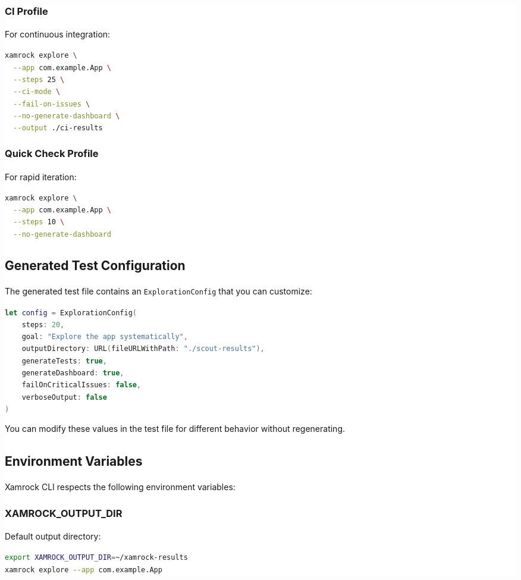 ### CI Profile

For continuous integration:

```bash
xamrock explore \
  --app com.example.App \
  --steps 25 \
  --ci-mode \
  --fail-on-issues \
  --no-generate-dashboard \
  --output ./ci-results
```

### Quick Check Profile

For rapid iteration:

```bash
xamrock explore \
  --app com.example.App \
  --steps 10 \
  --no-generate-dashboard
```

## Generated Test Configuration

The generated test file contains an `ExplorationConfig` that you can customize:

```swift
let config = ExplorationConfig(
    steps: 20,
    goal: "Explore the app systematically",
    outputDirectory: URL(fileURLWithPath: "./scout-results"),
    generateTests: true,
    generateDashboard: true,
    failOnCriticalIssues: false,
    verboseOutput: false
)
```

You can modify these values in the test file for different behavior without regenerating.

## Environment Variables

Xamrock CLI respects the following environment variables:

### XAMROCK_OUTPUT_DIR

Default output directory:

```bash
export XAMROCK_OUTPUT_DIR=~/xamrock-results
xamrock explore --app com.example.App
```
